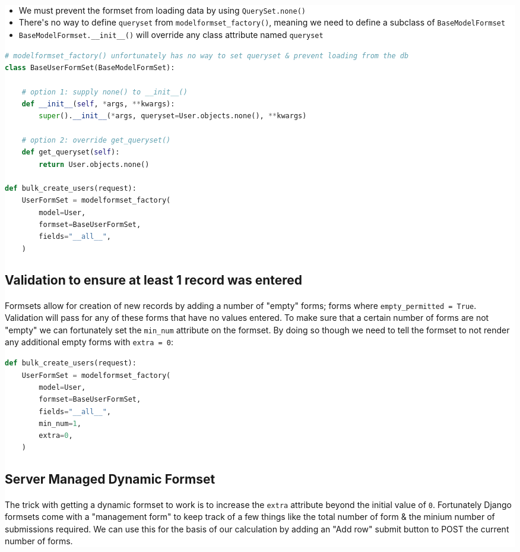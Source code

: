  - We must prevent the formset from loading data by using `QuerySet.none()`
 - There's no way to define `queryset` from `modelformset_factory()`, meaning we need to define a subclass of
   `BaseModelFormset`
 - `BaseModelFormset.__init__()` will override any class attribute named `queryset`

```python
# modelformset_factory() unfortunately has no way to set queryset & prevent loading from the db
class BaseUserFormSet(BaseModelFormSet):

    # option 1: supply none() to __init__()
    def __init__(self, *args, **kwargs):
        super().__init__(*args, queryset=User.objects.none(), **kwargs)

    # option 2: override get_queryset()
    def get_queryset(self):
        return User.objects.none()

def bulk_create_users(request):
    UserFormSet = modelformset_factory(
        model=User,
        formset=BaseUserFormSet,
        fields="__all__",
    )
```


Validation to ensure at least 1 record was entered
--------------------------------------------------

Formsets allow for creation of new records by adding a number of "empty" forms; forms where `empty_permitted = True`.
Validation will pass for any of these forms that have no values entered. To make sure that a certain number of forms are
not "empty" we can fortunately set the `min_num` attribute on the formset. By doing so though we need to tell the
formset to not render any additional empty forms with `extra = 0`:

```python
def bulk_create_users(request):
    UserFormSet = modelformset_factory(
        model=User,
        formset=BaseUserFormSet,
        fields="__all__",
        min_num=1,
        extra=0,
    )
```


Server Managed Dynamic Formset
------------------------------

The trick with getting a dynamic formset to work is to increase the `extra` attribute beyond the initial value of `0`. Fortunately
Django formsets come with a "management form" to keep track of a few things like the total number of form & the minium number 
of submissions required. We can use this for the basis of our calculation by adding an "Add row" submit button to POST the current
number of forms.
